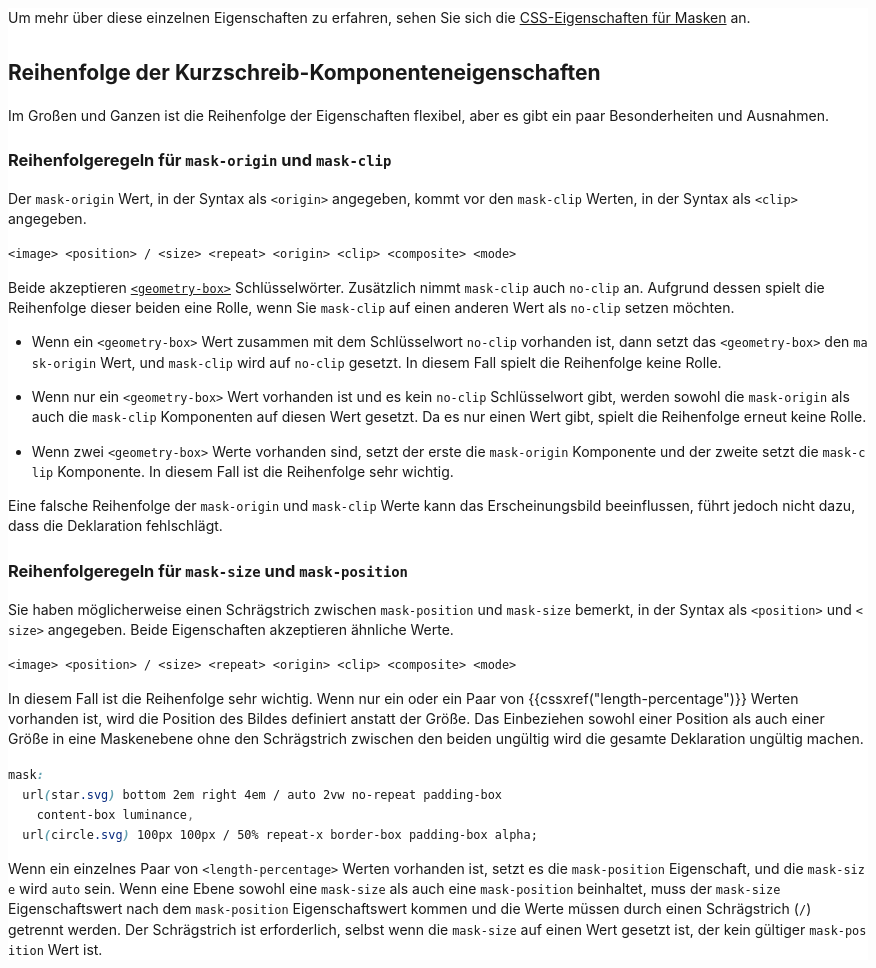 Um mehr über diese einzelnen Eigenschaften zu erfahren, sehen Sie sich die [CSS-Eigenschaften für Masken](/de/docs/Web/CSS/CSS_masking/Mask_properties) an.

## Reihenfolge der Kurzschreib-Komponenteneigenschaften

Im Großen und Ganzen ist die Reihenfolge der Eigenschaften flexibel, aber es gibt ein paar Besonderheiten und Ausnahmen.

### Reihenfolgeregeln für `mask-origin` und `mask-clip`

Der `mask-origin` Wert, in der Syntax als `<origin>` angegeben, kommt vor den `mask-clip` Werten, in der Syntax als `<clip>` angegeben.

`<image> <position> / <size> <repeat> <origin> <clip> <composite> <mode>`

Beide akzeptieren [`<geometry-box>`](/de/docs/Web/CSS/box-edge#geometry-box) Schlüsselwörter. Zusätzlich nimmt `mask-clip` auch `no-clip` an. Aufgrund dessen spielt die Reihenfolge dieser beiden eine Rolle, wenn Sie `mask-clip` auf einen anderen Wert als `no-clip` setzen möchten.

- Wenn ein `<geometry-box>` Wert zusammen mit dem Schlüsselwort `no-clip` vorhanden ist, dann setzt das `<geometry-box>` den `mask-origin` Wert, und `mask-clip` wird auf `no-clip` gesetzt. In diesem Fall spielt die Reihenfolge keine Rolle.

- Wenn nur ein `<geometry-box>` Wert vorhanden ist und es kein `no-clip` Schlüsselwort gibt, werden sowohl die `mask-origin` als auch die `mask-clip` Komponenten auf diesen Wert gesetzt. Da es nur einen Wert gibt, spielt die Reihenfolge erneut keine Rolle.

- Wenn zwei `<geometry-box>` Werte vorhanden sind, setzt der erste die `mask-origin` Komponente und der zweite setzt die `mask-clip` Komponente. In diesem Fall ist die Reihenfolge sehr wichtig.

Eine falsche Reihenfolge der `mask-origin` und `mask-clip` Werte kann das Erscheinungsbild beeinflussen, führt jedoch nicht dazu, dass die Deklaration fehlschlägt.

### Reihenfolgeregeln für `mask-size` und `mask-position`

Sie haben möglicherweise einen Schrägstrich zwischen `mask-position` und `mask-size` bemerkt, in der Syntax als `<position>` und `<size>` angegeben. Beide Eigenschaften akzeptieren ähnliche Werte.

`<image> <position> / <size> <repeat> <origin> <clip> <composite> <mode>`

In diesem Fall ist die Reihenfolge sehr wichtig. Wenn nur ein oder ein Paar von {{cssxref("length-percentage")}} Werten vorhanden ist, wird die Position des Bildes definiert anstatt der Größe. Das Einbeziehen sowohl einer Position als auch einer Größe in eine Maskenebene ohne den Schrägstrich zwischen den beiden ungültig wird die gesamte Deklaration ungültig machen.

```css
mask:
  url(star.svg) bottom 2em right 4em / auto 2vw no-repeat padding-box
    content-box luminance,
  url(circle.svg) 100px 100px / 50% repeat-x border-box padding-box alpha;
```

Wenn ein einzelnes Paar von `<length-percentage>` Werten vorhanden ist, setzt es die `mask-position` Eigenschaft, und die `mask-size` wird `auto` sein. Wenn eine Ebene sowohl eine `mask-size` als auch eine `mask-position` beinhaltet, muss der `mask-size` Eigenschaftswert nach dem `mask-position` Eigenschaftswert kommen und die Werte müssen durch einen Schrägstrich (`/`) getrennt werden. Der Schrägstrich ist erforderlich, selbst wenn die `mask-size` auf einen Wert gesetzt ist, der kein gültiger `mask-position` Wert ist.
